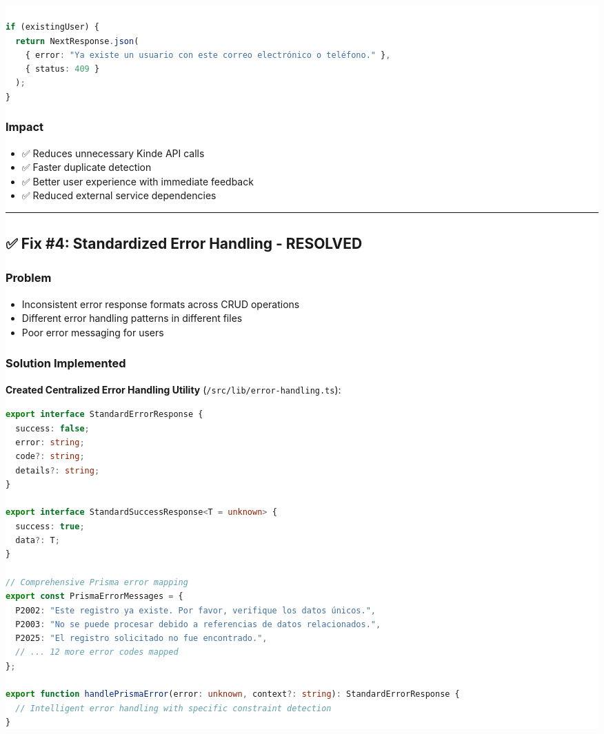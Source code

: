 ```typescript

if (existingUser) {
  return NextResponse.json(
    { error: "Ya existe un usuario con este correo electrónico o teléfono." },
    { status: 409 }
  );
}
```

### **Impact**
- ✅ Reduces unnecessary Kinde API calls
- ✅ Faster duplicate detection
- ✅ Better user experience with immediate feedback
- ✅ Reduced external service dependencies

---

## ✅ **Fix #4: Standardized Error Handling** - RESOLVED

### **Problem**
- Inconsistent error response formats across CRUD operations
- Different error handling patterns in different files
- Poor error messaging for users

### **Solution Implemented**

**Created Centralized Error Handling Utility** (`/src/lib/error-handling.ts`):

```typescript
export interface StandardErrorResponse {
  success: false;
  error: string;
  code?: string;
  details?: string;
}

export interface StandardSuccessResponse<T = unknown> {
  success: true;
  data?: T;
}

// Comprehensive Prisma error mapping
export const PrismaErrorMessages = {
  P2002: "Este registro ya existe. Por favor, verifique los datos únicos.",
  P2003: "No se puede procesar debido a referencias de datos relacionados.",
  P2025: "El registro solicitado no fue encontrado.",
  // ... 12 more error codes mapped
};

export function handlePrismaError(error: unknown, context?: string): StandardErrorResponse {
  // Intelligent error handling with specific constraint detection
}
```
